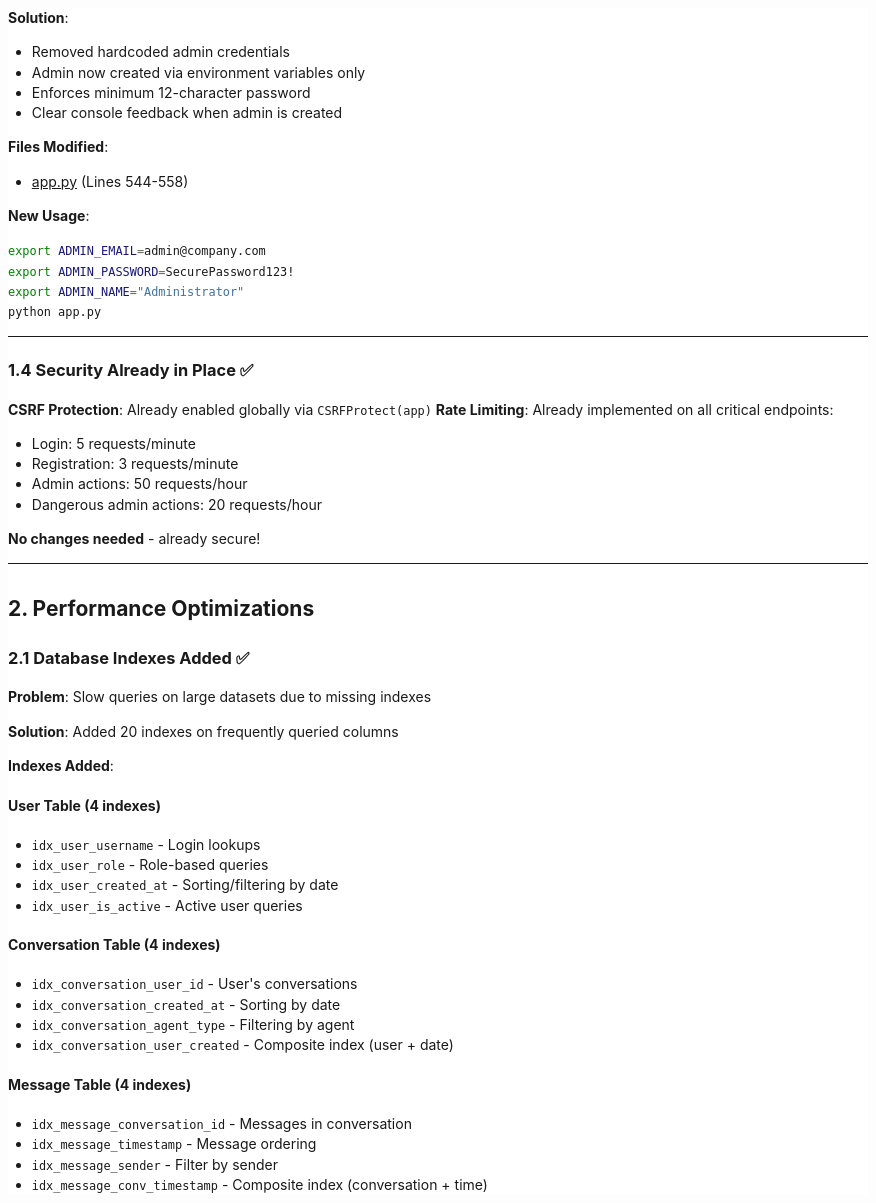 **Solution**:
- Removed hardcoded admin credentials
- Admin now created via environment variables only
- Enforces minimum 12-character password
- Clear console feedback when admin is created

**Files Modified**:
- [app.py](../app.py) (Lines 544-558)

**New Usage**:
```bash
export ADMIN_EMAIL=admin@company.com
export ADMIN_PASSWORD=SecurePassword123!
export ADMIN_NAME="Administrator"
python app.py
```

---

### 1.4 Security Already in Place ✅

**CSRF Protection**: Already enabled globally via `CSRFProtect(app)`
**Rate Limiting**: Already implemented on all critical endpoints:
- Login: 5 requests/minute
- Registration: 3 requests/minute
- Admin actions: 50 requests/hour
- Dangerous admin actions: 20 requests/hour

**No changes needed** - already secure!

---

## 2. Performance Optimizations

### 2.1 Database Indexes Added ✅

**Problem**: Slow queries on large datasets due to missing indexes

**Solution**: Added 20 indexes on frequently queried columns

**Indexes Added**:

#### User Table (4 indexes)
- `idx_user_username` - Login lookups
- `idx_user_role` - Role-based queries
- `idx_user_created_at` - Sorting/filtering by date
- `idx_user_is_active` - Active user queries

#### Conversation Table (4 indexes)
- `idx_conversation_user_id` - User's conversations
- `idx_conversation_created_at` - Sorting by date
- `idx_conversation_agent_type` - Filtering by agent
- `idx_conversation_user_created` - Composite index (user + date)

#### Message Table (4 indexes)
- `idx_message_conversation_id` - Messages in conversation
- `idx_message_timestamp` - Message ordering
- `idx_message_sender` - Filter by sender
- `idx_message_conv_timestamp` - Composite index (conversation + time)
